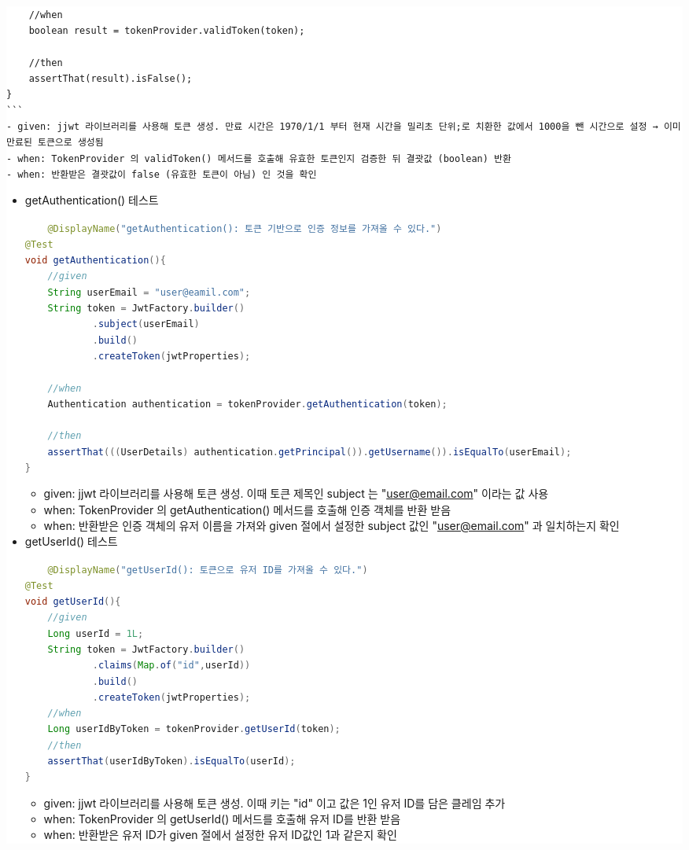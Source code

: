         //when
        boolean result = tokenProvider.validToken(token);

        //then
        assertThat(result).isFalse();
    }
    ```
    - given: jjwt 라이브러리를 사용해 토큰 생성. 만료 시간은 1970/1/1 부터 현재 시간을 밀리초 단위;로 치환한 값에서 1000을 뺀 시간으로 설정 → 이미 만료된 토큰으로 생성됨
    - when: TokenProvider 의 validToken() 메서드를 호출해 유효한 토큰인지 검증한 뒤 결괏값 (boolean) 반환
    - when: 반환받은 결괏값이 false (유효한 토큰이 아님) 인 것을 확인
  - getAuthentication() 테스트
    ```java
        @DisplayName("getAuthentication(): 토큰 기반으로 인증 정보를 가져올 수 있다.")
    @Test
    void getAuthentication(){
        //given
        String userEmail = "user@eamil.com";
        String token = JwtFactory.builder()
                .subject(userEmail)
                .build()
                .createToken(jwtProperties);

        //when
        Authentication authentication = tokenProvider.getAuthentication(token);

        //then
        assertThat(((UserDetails) authentication.getPrincipal()).getUsername()).isEqualTo(userEmail);
    }
    ```
    - given: jjwt 라이브러리를 사용해 토큰 생성. 이때 토큰 제목인 subject 는 "user@email.com" 이라는 값 사용
    - when: TokenProvider 의 getAuthentication() 메서드를 호출해 인증 객체를 반환 받음
    - when: 반환받은 인증 객체의 유저 이름을 가져와 given 절에서 설정한 subject 값인 "user@email.com" 과 일치하는지 확인
  - getUserId() 테스트
    ```java
        @DisplayName("getUserId(): 토큰으로 유저 ID를 가져올 수 있다.")
    @Test
    void getUserId(){
        //given
        Long userId = 1L;
        String token = JwtFactory.builder()
                .claims(Map.of("id",userId))
                .build()
                .createToken(jwtProperties);
        //when
        Long userIdByToken = tokenProvider.getUserId(token);
        //then
        assertThat(userIdByToken).isEqualTo(userId);
    }
    ```
    - given: jjwt 라이브러리를 사용해 토큰 생성. 이때 키는 "id" 이고 값은 1인 유저 ID를 담은 클레임 추가
    - when: TokenProvider 의 getUserId() 메서드를 호출해 유저 ID를 반환 받음
    - when: 반환받은 유저 ID가 given 절에서 설정한 유저 ID값인 1과 같은지 확인
